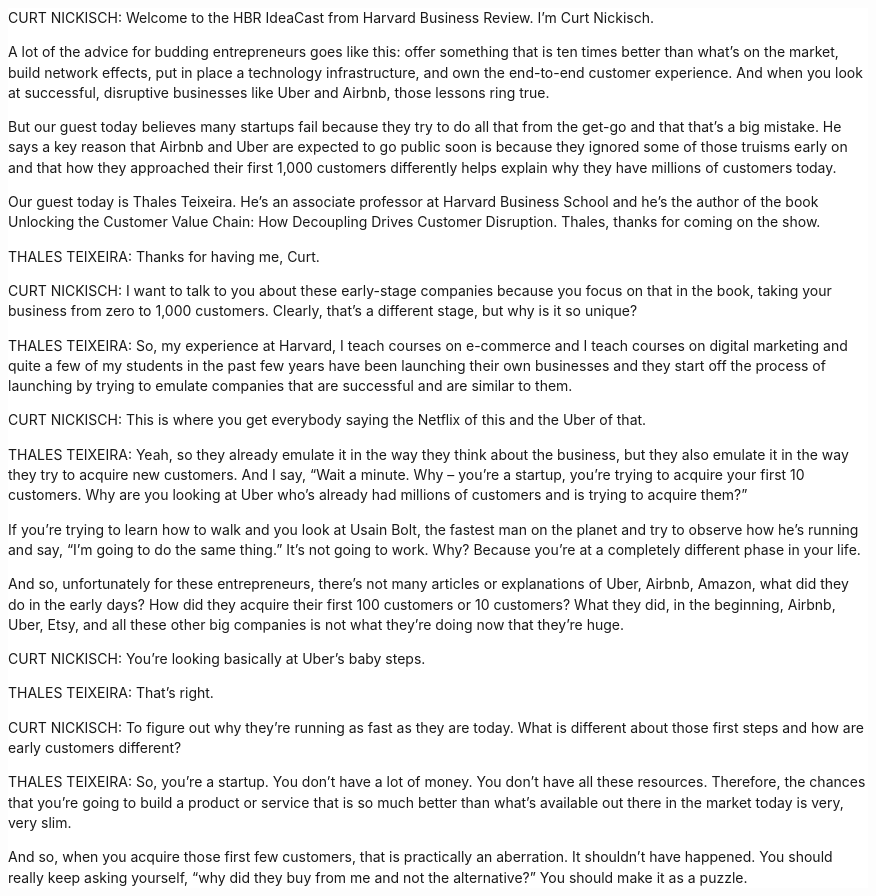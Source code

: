 CURT NICKISCH: Welcome to the HBR IdeaCast from Harvard Business Review. I’m Curt Nickisch.

A lot of the advice for budding entrepreneurs goes like this: offer something that is ten times better than what’s on the market, build network effects, put in place a technology infrastructure, and own the end-to-end customer experience. And when you look at successful, disruptive businesses like Uber and Airbnb, those lessons ring true.

But our guest today believes many startups fail because they try to do all that from the get-go and that that’s a big mistake. He says a key reason that Airbnb and Uber are expected to go public soon is because they ignored some of those truisms early on and that how they approached their first 1,000 customers differently helps explain why they have millions of customers today.

Our guest today is Thales Teixeira. He’s an associate professor at Harvard Business School and he’s the author of the book Unlocking the Customer Value Chain: How Decoupling Drives Customer Disruption. Thales, thanks for coming on the show.

THALES TEIXEIRA: Thanks for having me, Curt.

CURT NICKISCH: I want to talk to you about these early-stage companies because you focus on that in the book, taking your business from zero to 1,000 customers. Clearly, that’s a different stage, but why is it so unique?

THALES TEIXEIRA: So, my experience at Harvard, I teach courses on e-commerce and I teach courses on digital marketing and quite a few of my students in the past few years have been launching their own businesses and they start off the process of launching by trying to emulate companies that are successful and are similar to them.

CURT NICKISCH: This is where you get everybody saying the Netflix of this and the Uber of that.

THALES TEIXEIRA: Yeah, so they already emulate it in the way they think about the business, but they also emulate it in the way they try to acquire new customers. And I say, “Wait a minute. Why – you’re a startup, you’re trying to acquire your first 10 customers. Why are you looking at Uber who’s already had millions of customers and is trying to acquire them?”

If you’re trying to learn how to walk and you look at Usain Bolt, the fastest man on the planet and try to observe how he’s running and say, “I’m going to do the same thing.” It’s not going to work. Why? Because you’re at a completely different phase in your life.

And so, unfortunately for these entrepreneurs, there’s not many articles or explanations of Uber, Airbnb, Amazon, what did they do in the early days? How did they acquire their first 100 customers or 10 customers? What they did, in the beginning, Airbnb, Uber, Etsy, and all these other big companies is not what they’re doing now that they’re huge.

CURT NICKISCH: You’re looking basically at Uber’s baby steps.

THALES TEIXEIRA: That’s right.

CURT NICKISCH: To figure out why they’re running as fast as they are today. What is different about those first steps and how are early customers different?

THALES TEIXEIRA: So, you’re a startup. You don’t have a lot of money. You don’t have all these resources. Therefore, the chances that you’re going to build a product or service that is so much better than what’s available out there in the market today is very, very slim.

And so, when you acquire those first few customers, that is practically an aberration. It shouldn’t have happened. You should really keep asking yourself, “why did they buy from me and not the alternative?” You should make it as a puzzle.

